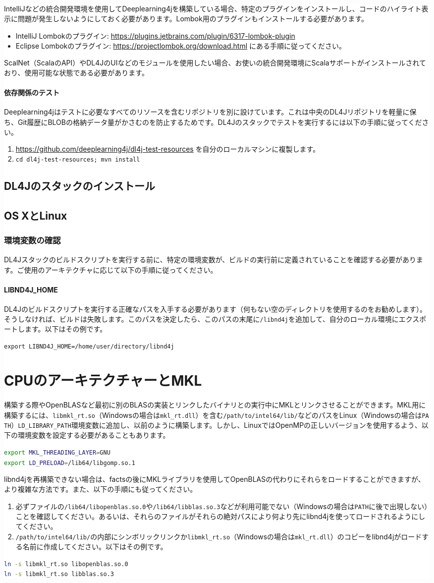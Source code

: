IntelliJなどの統合開発環境を使用してDeeplearning4jを構築している場合、特定のプラグインをインストールし、コードのハイライト表示に問題が発生しないようにしておく必要があります。Lombok用のプラグインもインストールする必要があります。

* IntelliJ Lombokのプラグイン: https://plugins.jetbrains.com/plugin/6317-lombok-plugin
* Eclipse Lombokのプラグイン: https://projectlombok.org/download.html にある手順に従ってください。

ScalNet（ScalaのAPI）やDL4JのUIなどのモジュールを使用したい場合、お使いの統合開発環境にScalaサポートがインストールされており、使用可能な状態である必要があります。

#### 依存関係のテスト

Deeplearning4jはテストに必要なすべてのリソースを含むリポジトリを別に設けています。これは中央のDL4Jリポジトリを軽量に保ち、Git履歴にBLOBの格納データ量がかさむのを防止するためです。DL4Jのスタックでテストを実行するには以下の手順に従ってください。

1. https://github.com/deeplearning4j/dl4j-test-resources を自分のローカルマシンに複製します。
2. `cd dl4j-test-resources; mvn install`

## DL4Jのスタックのインストール

## OS XとLinux

### 環境変数の確認

DL4Jスタックのビルドスクリプトを実行する前に、特定の環境変数が、ビルドの実行前に定義されていることを確認する必要があります。ご使用のアーキテクチャに応じて以下の手順に従ってください。

#### LIBND4J_HOME

DL4Jのビルドスクリプトを実行する正確なパスを入手する必要があります（何もない空のディレクトリを使用するのをお勧めします）。そうしなければ、ビルドは失敗します。このパスを決定したら、このパスの末尾に`/libnd4j`を追加して、自分のローカル環境にエクスポートします。以下はその例です。

```
export LIBND4J_HOME=/home/user/directory/libnd4j
```

# CPUのアーキテクチャーとMKL

構築する際やOpenBLASなど最初に別のBLASの実装とリンクしたバイナリとの実行中にMKLとリンクさせることができます。MKL用に構築するには、`libmkl_rt.so`（Windowsの場合は`mkl_rt.dll`）を含む`/path/to/intel64/lib/`などのパスをLinux（Windowsの場合は`PATH`）`LD_LIBRARY_PATH`環境変数に追加し、以前のように構築します。しかし、LinuxではOpenMPの正しいバージョンを使用するよう、以下の環境変数を設定する必要があることもあります。

```bash
export MKL_THREADING_LAYER=GNU
export LD_PRELOAD=/lib64/libgomp.so.1
```

libnd4jを再構築できない場合は、factsの後にMKLライブラリを使用してOpenBLASの代わりにそれらをロードすることができますが、より複雑な方法です。また、以下の手順にも従ってください。

1. 必ずファイルの`/lib64/libopenblas.so.0`や`/lib64/libblas.so.3`などが利用可能でない（Windowsの場合は`PATH`に後で出現しない）ことを確認してください。あるいは、それらのファイルがそれらの絶対パスにより何より先にlibnd4jを使ってロードされるようにしてください。
2. `/path/to/intel64/lib/`の内部にシンボリックリンクか`libmkl_rt.so`（Windowsの場合は`mkl_rt.dll`）のコピーをlibnd4jがロードする名前に作成してください。以下はその例です。

```bash
ln -s libmkl_rt.so libopenblas.so.0
ln -s libmkl_rt.so libblas.so.3
```
